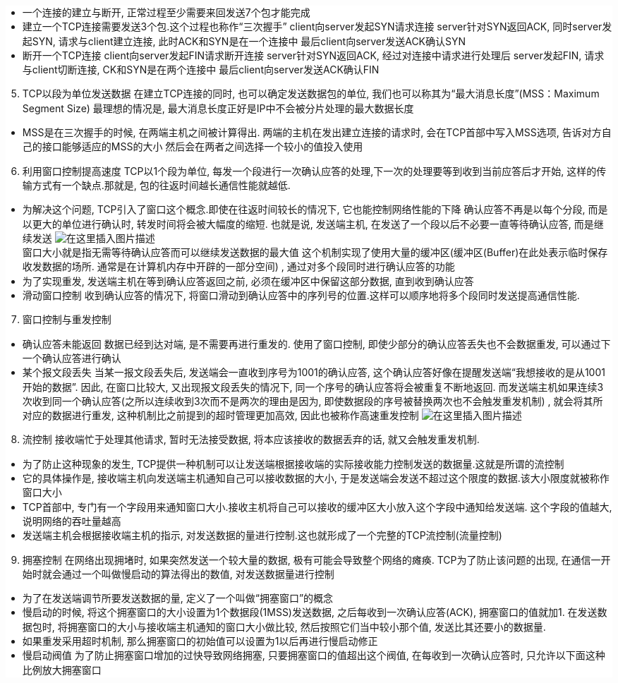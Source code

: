 + 一个连接的建立与断开, 正常过程至少需要来回发送7个包才能完成
+ 建立一个TCP连接需要发送3个包.这个过程也称作“三次握手”
client向server发起SYN请求连接
server针对SYN返回ACK, 同时server发起SYN, 请求与client建立连接, 此时ACK和SYN是在一个连接中
最后client向server发送ACK确认SYN
+ 断开一个TCP连接
client向server发起FIN请求断开连接
server针对SYN返回ACK, 经过对连接中请求进行处理后
server发起FIN, 请求与client切断连接, CK和SYN是在两个连接中
最后client向server发送ACK确认FIN
5. TCP以段为单位发送数据
在建立TCP连接的同时, 也可以确定发送数据包的单位, 我们也可以称其为“最大消息长度”(MSS：Maximum Segment Size)
最理想的情况是, 最大消息长度正好是IP中不会被分片处理的最大数据长度
+ MSS是在三次握手的时候, 在两端主机之间被计算得出.
两端的主机在发出建立连接的请求时, 会在TCP首部中写入MSS选项, 告诉对方自己的接口能够适应的MSS的大小
然后会在两者之间选择一个较小的值投入使用
6. 利用窗口控制提高速度
TCP以1个段为单位, 每发一个段进行一次确认应答的处理,下一次的处理要等到收到当前应答后才开始, 
这样的传输方式有一个缺点.那就是, 包的往返时间越长通信性能就越低.
+ 为解决这个问题, TCP引入了窗口这个概念.即使在往返时间较长的情况下, 它也能控制网络性能的下降
确认应答不再是以每个分段, 而是以更大的单位进行确认时, 转发时间将会被大幅度的缩短.
也就是说, 发送端主机, 在发送了一个段以后不必要一直等待确认应答, 而是继续发送
![在这里插入图片描述](images/TCP窗口.png)      
窗口大小就是指无需等待确认应答而可以继续发送数据的最大值
这个机制实现了使用大量的缓冲区(缓冲区(Buffer)在此处表示临时保存收发数据的场所.
通常是在计算机内存中开辟的一部分空间) , 通过对多个段同时进行确认应答的功能
+ 为了实现重发, 发送端主机在等到确认应答返回之前, 必须在缓冲区中保留这部分数据, 直到收到确认应答
+ 滑动窗口控制
收到确认应答的情况下, 将窗口滑动到确认应答中的序列号的位置.这样可以顺序地将多个段同时发送提高通信性能.
7. 窗口控制与重发控制
+ 确认应答未能返回
数据已经到达对端, 是不需要再进行重发的.
使用了窗口控制, 即使少部分的确认应答丢失也不会数据重发, 可以通过下一个确认应答进行确认
+ 某个报文段丢失
当某一报文段丢失后, 发送端会一直收到序号为1001的确认应答, 这个确认应答好像在提醒发送端“我想接收的是从1001开始的数据”.
因此, 在窗口比较大, 又出现报文段丢失的情况下, 同一个序号的确认应答将会被重复不断地返回.
而发送端主机如果连续3次收到同一个确认应答(之所以连续收到3次而不是两次的理由是因为, 即使数据段的序号被替换两次也不会触发重发机制) , 
就会将其所对应的数据进行重发, 这种机制比之前提到的超时管理更加高效, 因此也被称作高速重发控制
![在这里插入图片描述](images/高速重发控制.png)    
8. 流控制
接收端忙于处理其他请求, 暂时无法接受数据, 将本应该接收的数据丢弃的话, 就又会触发重发机制. 
+ 为了防止这种现象的发生, TCP提供一种机制可以让发送端根据接收端的实际接收能力控制发送的数据量.这就是所谓的流控制
+ 它的具体操作是, 接收端主机向发送端主机通知自己可以接收数据的大小, 于是发送端会发送不超过这个限度的数据.该大小限度就被称作窗口大小
+ TCP首部中, 专门有一个字段用来通知窗口大小.接收主机将自己可以接收的缓冲区大小放入这个字段中通知给发送端.
这个字段的值越大, 说明网络的吞吐量越高
+ 发送端主机会根据接收端主机的指示, 对发送数据的量进行控制.这也就形成了一个完整的TCP流控制(流量控制)
9. 拥塞控制
在网络出现拥堵时, 如果突然发送一个较大量的数据, 极有可能会导致整个网络的瘫痪.
TCP为了防止该问题的出现, 在通信一开始时就会通过一个叫做慢启动的算法得出的数值, 对发送数据量进行控制
+ 为了在发送端调节所要发送数据的量, 定义了一个叫做“拥塞窗口”的概念
+ 慢启动的时候, 将这个拥塞窗口的大小设置为1个数据段(1MSS)发送数据, 之后每收到一次确认应答(ACK), 拥塞窗口的值就加1.
在发送数据包时, 将拥塞窗口的大小与接收端主机通知的窗口大小做比较, 然后按照它们当中较小那个值, 发送比其还要小的数据量.
+ 如果重发采用超时机制, 那么拥塞窗口的初始值可以设置为1以后再进行慢启动修正
+ 慢启动阀值
为了防止拥塞窗口增加的过快导致网络拥塞, 只要拥塞窗口的值超出这个阀值, 在每收到一次确认应答时, 只允许以下面这种比例放大拥塞窗口

